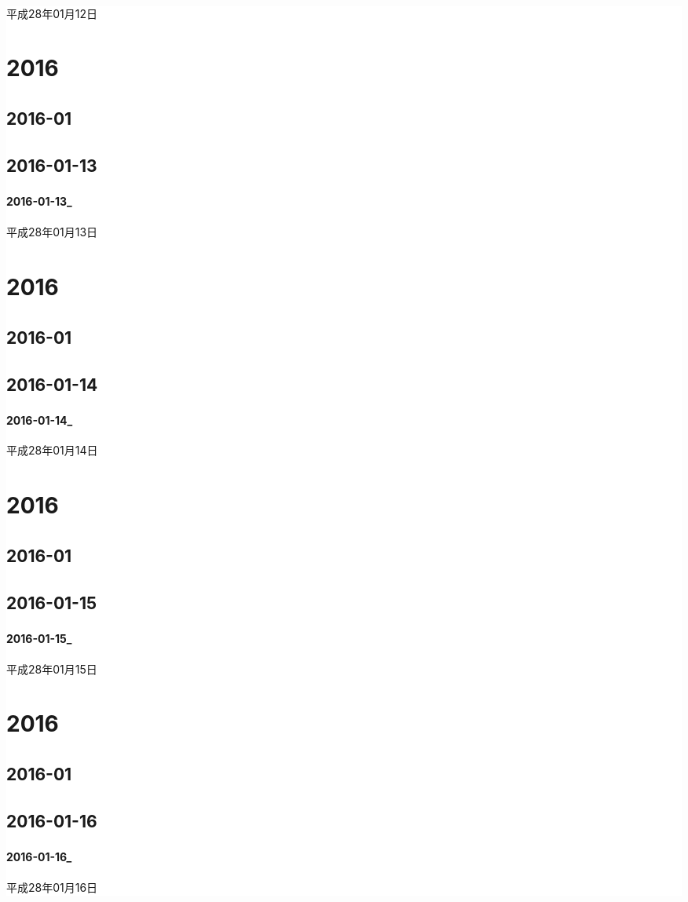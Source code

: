 平成28年01月12日


# 2016

## 2016-01

## 2016-01-13

#### 2016-01-13_

平成28年01月13日


# 2016

## 2016-01

## 2016-01-14

#### 2016-01-14_

平成28年01月14日


# 2016

## 2016-01

## 2016-01-15

#### 2016-01-15_

平成28年01月15日


# 2016

## 2016-01

## 2016-01-16

#### 2016-01-16_

平成28年01月16日
